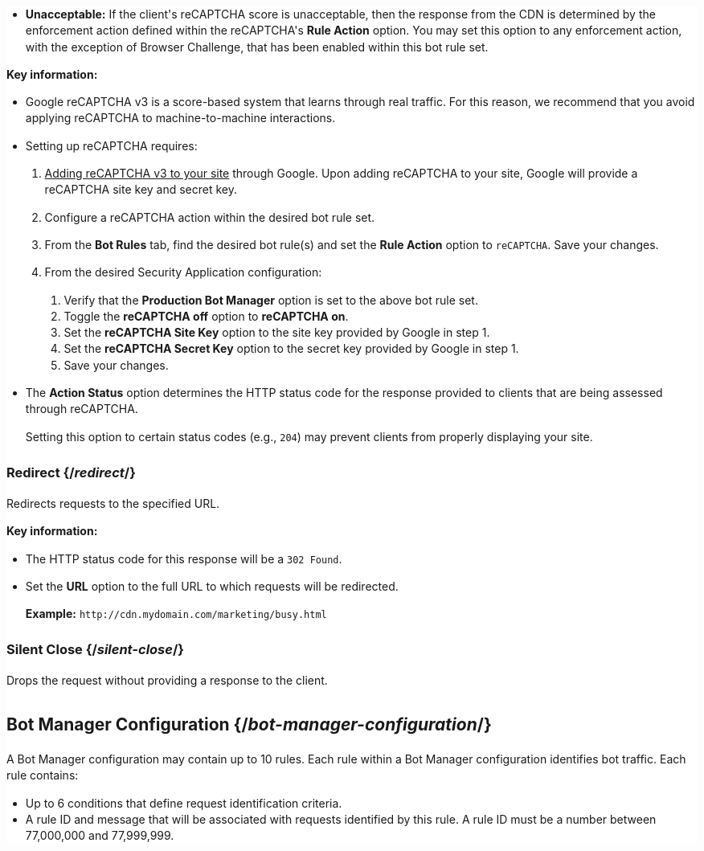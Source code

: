 -   **Unacceptable:** If the client's reCAPTCHA score is unacceptable, then the response from the CDN is determined by the enforcement action defined within the reCAPTCHA's **Rule Action** option. You may set this option to any enforcement action, with the exception of Browser Challenge, that has been enabled within this bot rule set.

**Key information:**

-   Google reCAPTCHA v3 is a score-based system that learns through real traffic. For this reason, we recommend that you avoid applying reCAPTCHA to machine-to-machine interactions.

-   Setting up reCAPTCHA requires:

    1.  [Adding reCAPTCHA v3 to your site](https://www.google.com/recaptcha/admin/create) through Google. Upon adding reCAPTCHA to your site, Google will provide a reCAPTCHA site key and secret key.
    2.  Configure a reCAPTCHA action within the desired bot rule set.
    3.  From the **Bot Rules** tab, find the desired bot rule(s) and set the **Rule Action** option to `reCAPTCHA`. Save your changes.
    4.  From the desired Security Application configuration:

        1.  Verify that the **Production Bot Manager** option is set to the above bot rule set.
        2.  Toggle the **reCAPTCHA off** option to **reCAPTCHA on**.
        3.  Set the **reCAPTCHA Site Key** option to the site key provided by Google in step 1.
        4.  Set the **reCAPTCHA Secret Key** option to the secret key provided by Google in step 1.
        5.  Save your changes.

-   The **Action Status** option determines the HTTP status code for the response provided to clients that are being assessed through reCAPTCHA.

    <Callout type="info">

      Setting this option to certain status codes (e.g., `204`) may prevent clients from properly displaying your site.

    </Callout>

### Redirect {/*redirect*/}

Redirects requests to the specified URL.

**Key information:**

-   The HTTP status code for this response will be a `302 Found`.
-   Set the **URL** option to the full URL to which requests will be redirected.

    **Example:** `http://cdn.mydomain.com/marketing/busy.html`

### Silent Close {/*silent-close*/}

Drops the request without providing a response to the client.

## Bot Manager Configuration {/*bot-manager-configuration*/}

A Bot Manager configuration may contain up to 10 rules. Each rule within a Bot Manager configuration identifies bot traffic. Each rule contains:

-   Up to 6 conditions that define request identification criteria.
-   A rule ID and message that will be associated with requests identified by this rule. A rule ID must be a number between 77,000,000 and 77,999,999.

